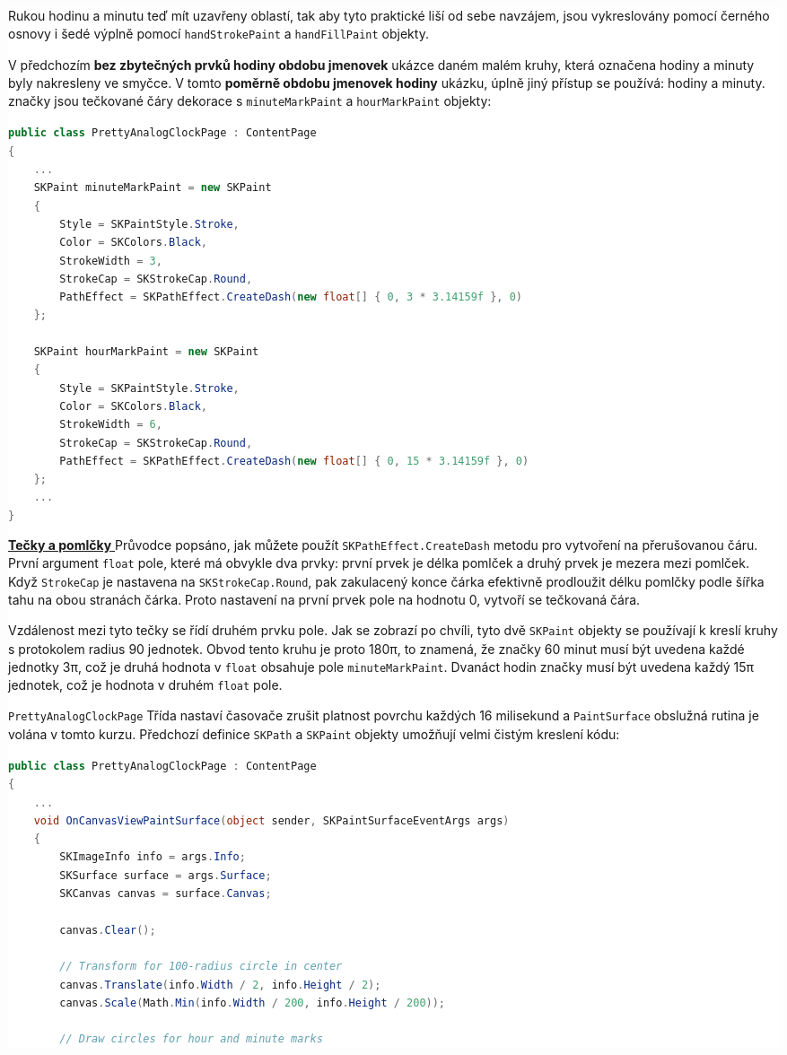 Rukou hodinu a minutu teď mít uzavřeny oblastí, tak aby tyto praktické liší od sebe navzájem, jsou vykreslovány pomocí černého osnovy i šedé výplně pomocí `handStrokePaint` a `handFillPaint` objekty.

V předchozím **bez zbytečných prvků hodiny obdobu jmenovek** ukázce daném malém kruhy, která označena hodiny a minuty byly nakresleny ve smyčce. V tomto **poměrně obdobu jmenovek hodiny** ukázku, úplně jiný přístup se používá: hodiny a minuty. značky jsou tečkované čáry dekorace s `minuteMarkPaint` a `hourMarkPaint` objekty:

```csharp
public class PrettyAnalogClockPage : ContentPage
{
    ...
    SKPaint minuteMarkPaint = new SKPaint
    {
        Style = SKPaintStyle.Stroke,
        Color = SKColors.Black,
        StrokeWidth = 3,
        StrokeCap = SKStrokeCap.Round,
        PathEffect = SKPathEffect.CreateDash(new float[] { 0, 3 * 3.14159f }, 0)
    };

    SKPaint hourMarkPaint = new SKPaint
    {
        Style = SKPaintStyle.Stroke,
        Color = SKColors.Black,
        StrokeWidth = 6,
        StrokeCap = SKStrokeCap.Round,
        PathEffect = SKPathEffect.CreateDash(new float[] { 0, 15 * 3.14159f }, 0)
    };
    ...
}
```

[ **Tečky a pomlčky** ](~/xamarin-forms/user-interface/graphics/skiasharp/paths/dots.md) Průvodce popsáno, jak můžete použít `SKPathEffect.CreateDash` metodu pro vytvoření na přerušovanou čáru. První argument `float` pole, které má obvykle dva prvky: první prvek je délka pomlček a druhý prvek je mezera mezi pomlček. Když `StrokeCap` je nastavena na `SKStrokeCap.Round`, pak zakulacený konce čárka efektivně prodloužit délku pomlčky podle šířka tahu na obou stranách čárka. Proto nastavení na první prvek pole na hodnotu 0, vytvoří se tečkovaná čára.

Vzdálenost mezi tyto tečky se řídí druhém prvku pole. Jak se zobrazí po chvíli, tyto dvě `SKPaint` objekty se používají k kreslí kruhy s protokolem radius 90 jednotek. Obvod tento kruhu je proto 180π, to znamená, že značky 60 minut musí být uvedena každé jednotky 3π, což je druhá hodnota v `float` obsahuje pole `minuteMarkPaint`. Dvanáct hodin značky musí být uvedena každý 15π jednotek, což je hodnota v druhém `float` pole.

`PrettyAnalogClockPage` Třída nastaví časovače zrušit platnost povrchu každých 16 milisekund a `PaintSurface` obslužná rutina je volána v tomto kurzu. Předchozí definice `SKPath` a `SKPaint` objekty umožňují velmi čistým kreslení kódu:

```csharp
public class PrettyAnalogClockPage : ContentPage
{
    ...
    void OnCanvasViewPaintSurface(object sender, SKPaintSurfaceEventArgs args)
    {
        SKImageInfo info = args.Info;
        SKSurface surface = args.Surface;
        SKCanvas canvas = surface.Canvas;

        canvas.Clear();

        // Transform for 100-radius circle in center
        canvas.Translate(info.Width / 2, info.Height / 2);
        canvas.Scale(Math.Min(info.Width / 200, info.Height / 200));

        // Draw circles for hour and minute marks
```